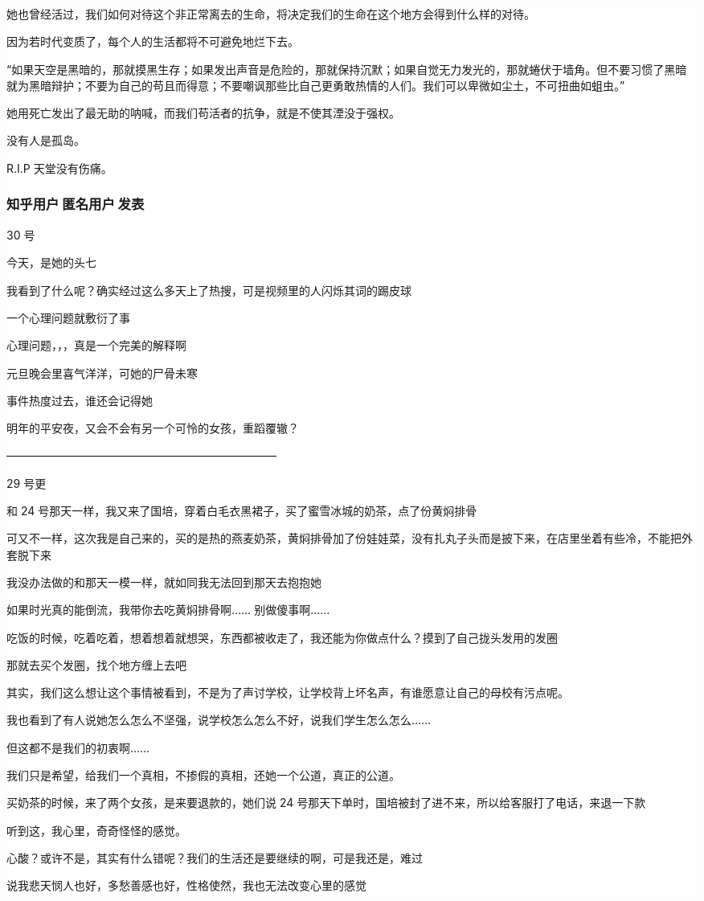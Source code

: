 她也曾经活过，我们如何对待这个非正常离去的生命，将决定我们的生命在这个地方会得到什么样的对待。

因为若时代变质了，每个人的生活都将不可避免地烂下去。

“如果天空是黑暗的，那就摸黑生存；如果发出声音是危险的，那就保持沉默；如果自觉无力发光的，那就蜷伏于墙角。但不要习惯了黑暗就为黑暗辩护；不要为自己的苟且而得意；不要嘲讽那些比自己更勇敢热情的人们。我们可以卑微如尘土，不可扭曲如蛆虫。”

她用死亡发出了最无助的呐喊，而我们苟活者的抗争，就是不使其湮没于强权。

没有人是孤岛。

R.I.P 天堂没有伤痛。
    
    
    
    
### 知乎用户 匿名用户 发表
    
30 号

今天，是她的头七

我看到了什么呢？确实经过这么多天上了热搜，可是视频里的人闪烁其词的踢皮球

一个心理问题就敷衍了事

心理问题，，，真是一个完美的解释啊

元旦晚会里喜气洋洋，可她的尸骨未寒

事件热度过去，谁还会记得她

明年的平安夜，又会不会有另一个可怜的女孩，重蹈覆辙？

————————————————————————

29 号更

和 24 号那天一样，我又来了国培，穿着白毛衣黑裙子，买了蜜雪冰城的奶茶，点了份黄焖排骨

可又不一样，这次我是自己来的，买的是热的燕麦奶茶，黄焖排骨加了份娃娃菜，没有扎丸子头而是披下来，在店里坐着有些冷，不能把外套脱下来

我没办法做的和那天一模一样，就如同我无法回到那天去抱抱她

如果时光真的能倒流，我带你去吃黄焖排骨啊…… 别做傻事啊……

吃饭的时候，吃着吃着，想着想着就想哭，东西都被收走了，我还能为你做点什么？摸到了自己拢头发用的发圈

那就去买个发圈，找个地方缠上去吧

其实，我们这么想让这个事情被看到，不是为了声讨学校，让学校背上坏名声，有谁愿意让自己的母校有污点呢。

我也看到了有人说她怎么怎么不坚强，说学校怎么怎么不好，说我们学生怎么怎么……

但这都不是我们的初衷啊……

我们只是希望，给我们一个真相，不掺假的真相，还她一个公道，真正的公道。

买奶茶的时候，来了两个女孩，是来要退款的，她们说 24 号那天下单时，国培被封了进不来，所以给客服打了电话，来退一下款

听到这，我心里，奇奇怪怪的感觉。

心酸？或许不是，其实有什么错呢？我们的生活还是要继续的啊，可是我还是，难过

说我悲天悯人也好，多愁善感也好，性格使然，我也无法改变心里的感觉
